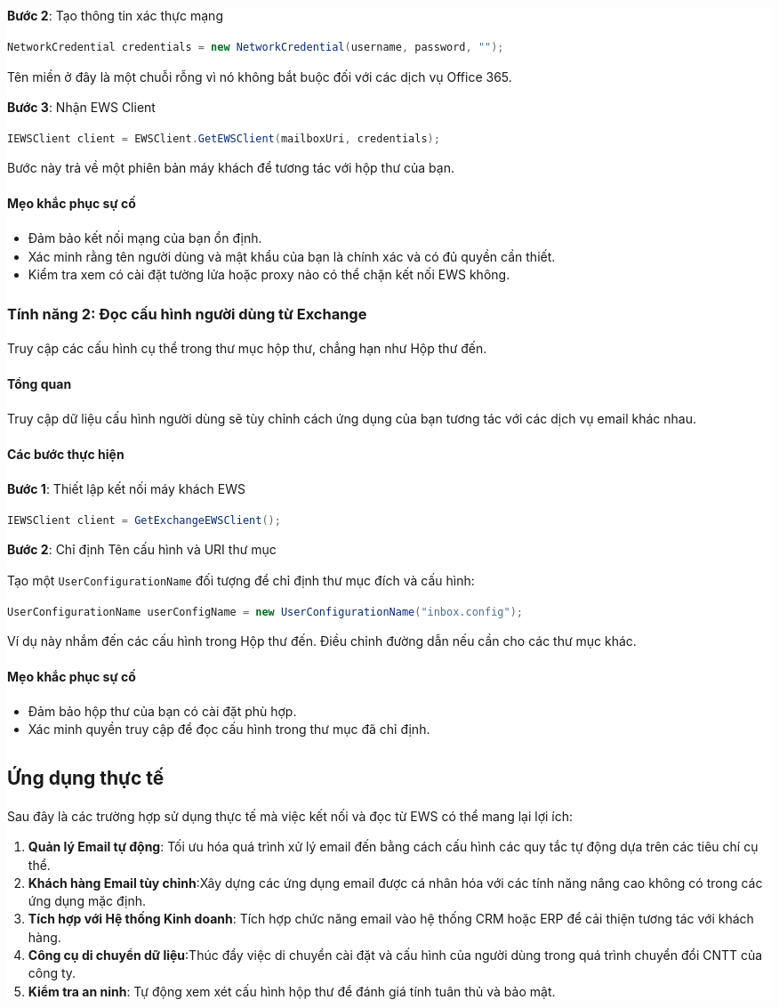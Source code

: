 **Bước 2**: Tạo thông tin xác thực mạng

```csharp
NetworkCredential credentials = new NetworkCredential(username, password, "");
```

Tên miền ở đây là một chuỗi rỗng vì nó không bắt buộc đối với các dịch vụ Office 365.

**Bước 3**: Nhận EWS Client

```csharp
IEWSClient client = EWSClient.GetEWSClient(mailboxUri, credentials);
```

Bước này trả về một phiên bản máy khách để tương tác với hộp thư của bạn.

#### Mẹo khắc phục sự cố

- Đảm bảo kết nối mạng của bạn ổn định.
- Xác minh rằng tên người dùng và mật khẩu của bạn là chính xác và có đủ quyền cần thiết.
- Kiểm tra xem có cài đặt tường lửa hoặc proxy nào có thể chặn kết nối EWS không.

### Tính năng 2: Đọc cấu hình người dùng từ Exchange

Truy cập các cấu hình cụ thể trong thư mục hộp thư, chẳng hạn như Hộp thư đến.

#### Tổng quan

Truy cập dữ liệu cấu hình người dùng sẽ tùy chỉnh cách ứng dụng của bạn tương tác với các dịch vụ email khác nhau.

#### Các bước thực hiện

**Bước 1**: Thiết lập kết nối máy khách EWS

```csharp
IEWSClient client = GetExchangeEWSClient();
```

**Bước 2**: Chỉ định Tên cấu hình và URI thư mục

Tạo một `UserConfigurationName` đối tượng để chỉ định thư mục đích và cấu hình:

```csharp
UserConfigurationName userConfigName = new UserConfigurationName("inbox.config");
```

Ví dụ này nhắm đến các cấu hình trong Hộp thư đến. Điều chỉnh đường dẫn nếu cần cho các thư mục khác.

#### Mẹo khắc phục sự cố

- Đảm bảo hộp thư của bạn có cài đặt phù hợp.
- Xác minh quyền truy cập để đọc cấu hình trong thư mục đã chỉ định.

## Ứng dụng thực tế

Sau đây là các trường hợp sử dụng thực tế mà việc kết nối và đọc từ EWS có thể mang lại lợi ích:

1. **Quản lý Email tự động**: Tối ưu hóa quá trình xử lý email đến bằng cách cấu hình các quy tắc tự động dựa trên các tiêu chí cụ thể.
2. **Khách hàng Email tùy chỉnh**:Xây dựng các ứng dụng email được cá nhân hóa với các tính năng nâng cao không có trong các ứng dụng mặc định.
3. **Tích hợp với Hệ thống Kinh doanh**: Tích hợp chức năng email vào hệ thống CRM hoặc ERP để cải thiện tương tác với khách hàng.
4. **Công cụ di chuyển dữ liệu**:Thúc đẩy việc di chuyển cài đặt và cấu hình của người dùng trong quá trình chuyển đổi CNTT của công ty.
5. **Kiểm tra an ninh**: Tự động xem xét cấu hình hộp thư để đánh giá tính tuân thủ và bảo mật.
